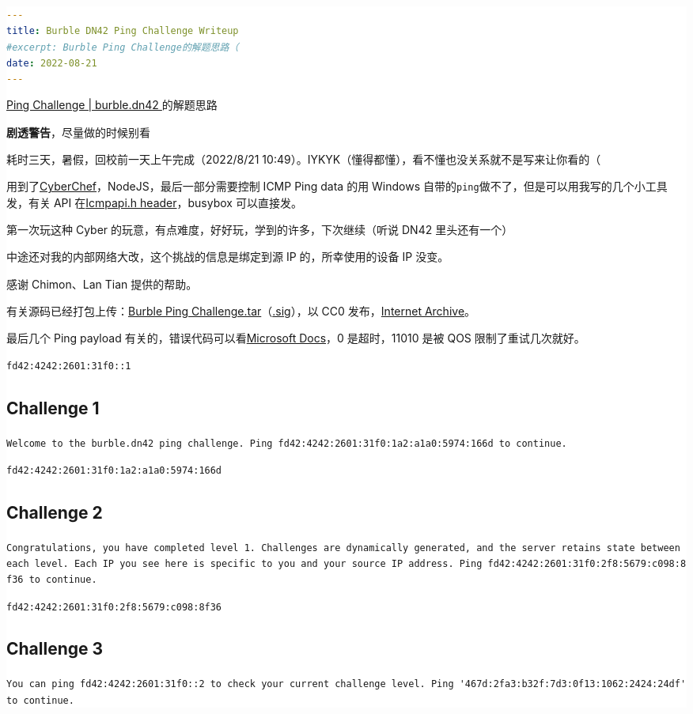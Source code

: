 ```yaml
---
title: Burble DN42 Ping Challenge Writeup
#excerpt: Burble Ping Challenge的解题思路（
date: 2022-08-21
---
```


[Ping Challenge | burble.dn42 ](https://dn42.burble.com/services/ping/)的解题思路

**剧透警告**，尽量做的时候别看

耗时三天，暑假，回校前一天上午完成（2022/8/21 10:49）。IYKYK（懂得都懂），看不懂也没关系就不是写来让你看的（

用到了[CyberChef](https://cyberchef.org/)，NodeJS，最后一部分需要控制 ICMP Ping data 的用 Windows 自带的`ping`做不了，但是可以用我写的几个小工具发，有关 API 在[Icmpapi.h header](https://docs.microsoft.com/en-us/windows/win32/api/icmpapi/)，busybox 可以直接发。

第一次玩这种 Cyber 的玩意，有点难度，好好玩，学到的许多，下次继续（听说 DN42 里头还有一个）

中途还对我的内部网络大改，这个挑战的信息是绑定到源 IP 的，所幸使用的设备 IP 没变。

感谢 Chimon、Lan Tian 提供的帮助。

有关源码已经打包上传：[Burble Ping Challenge.tar](https://anonfiles.com/P7v9F54dyc/Burble_Ping_Challenge_tar)（[.sig](https://anonfiles.com/Q6v9F747y5/Burble_Ping_Challenge.tar_sig)），以 CC0 发布，[Internet Archive](https://archive.org/details/burble-ping-challenge)。

最后几个 Ping payload 有关的，错误代码可以看[Microsoft Docs](https://docs.microsoft.com/en-us/windows/win32/debug/system-error-codes--9000-11999-)，0 是超时，11010 是被 QOS 限制了重试几次就好。

`fd42:4242:2601:31f0::1`

## Challenge 1

```
Welcome to the burble.dn42 ping challenge. Ping fd42:4242:2601:31f0:1a2:a1a0:5974:166d to continue.
```

`fd42:4242:2601:31f0:1a2:a1a0:5974:166d`

## Challenge 2

```
Congratulations, you have completed level 1. Challenges are dynamically generated, and the server retains state between each level. Each IP you see here is specific to you and your source IP address. Ping fd42:4242:2601:31f0:2f8:5679:c098:8f36 to continue.
```

`fd42:4242:2601:31f0:2f8:5679:c098:8f36`

## Challenge 3

```
You can ping fd42:4242:2601:31f0::2 to check your current challenge level. Ping '467d:2fa3:b32f:7d3:0f13:1062:2424:24df' to continue.
```
